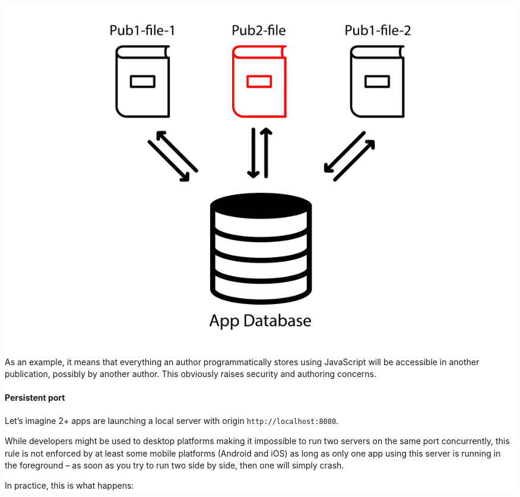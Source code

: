 ![Three ebooks using the same database](assets/shared-origin.jpg)

As an example, it means that everything an author programmatically stores using JavaScript will be accessible in another publication, possibly by another author. This obviously raises security and authoring concerns.

#### Persistent port

Let’s imagine 2+ apps are launching a local server with origin `http://localhost:8080`.

While developers might be used to desktop platforms making it impossible to run two servers on the same port concurrently, this rule is not enforced by at least some mobile platforms (Android and iOS) as long as only one app using this server is running in the foreground – as soon as you try to run two side by side, then one will simply crash.

In practice, this is what happens:
